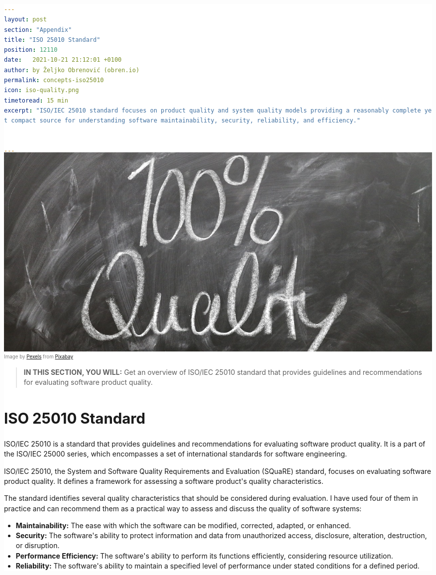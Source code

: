 ```yaml
---
layout: post
section: "Appendix"
title: "ISO 25010 Standard"
position: 12110
date:   2021-10-21 21:12:01 +0100
author: by Željko Obrenović (obren.io)
permalink: concepts-iso25010
icon: iso-quality.png
timetoread: 15 min
excerpt: "ISO/IEC 25010 standard focuses on product quality and system quality models providing a reasonably complete yet compact source for understanding software maintainability, security, reliability, and efficiency."


---
```

<img style="margin-top: -20px; width: 100%; height: 400px; object-fit: cover"
src="assets/images/arch/board-3317496_1280.jpg">
<div style="font-size: 70%; margin-top: -16px; color: grey; margin-bottom: 12px">
Image by <a href="https://pixabay.com/users/pexels-2286921/?utm_source=link-attribution&amp;utm_medium=referral&amp;utm_campaign=image&amp;utm_content=1866533">Pexels</a> from <a href="https://pixabay.com//?utm_source=link-attribution&amp;utm_medium=referral&amp;utm_campaign=image&amp;utm_content=1866533">Pixabay</a>
</div>
<style>
    h1 {
        font-size: 210%;
    }
</style>

> **IN THIS SECTION, YOU WILL:** Get an overview of ISO/IEC 25010 standard that provides guidelines and recommendations for evaluating software product quality.

# ISO 25010 Standard

ISO/IEC 25010 is a standard that provides guidelines and recommendations for evaluating software product quality. It is a part of the ISO/IEC 25000 series, which encompasses a set of international standards for software engineering.

ISO/IEC 25010, the System and Software Quality Requirements and Evaluation (SQuaRE) standard, focuses on evaluating software product quality. It defines a framework for assessing a software product's quality characteristics.

The standard identifies several quality characteristics that should be considered during evaluation. I have used four of them in practice and can recommend them as a practical way to assess and discuss the quality of software systems:

* **Maintainability:** The ease with which the software can be modified, corrected, adapted, or enhanced.
* **Security:** The software's ability to protect information and data from unauthorized access, disclosure, alteration, destruction, or disruption.
* **Performance Efficiency:** The software's ability to perform its functions efficiently, considering resource utilization.
* **Reliability:** The software's ability to maintain a specified level of performance under stated conditions for a defined period.
